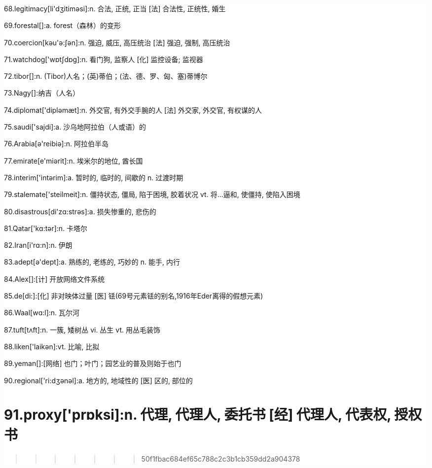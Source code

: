 68.legitimacy[li'dʒitimәsi]:n. 合法, 正统, 正当 [法] 合法性, 正统性, 婚生 

69.forestal[]:a. forest（森林）的变形 

70.coercion[kәu'ә:ʃәn]:n. 强迫, 威压, 高压统治 [法] 强迫, 强制, 高压统治 

71.watchdog['wɒtʃdɒg]:n. 看门狗, 监察人 [化] 监控设备; 监视器 

72.tibor[]:n. (Tibor)人名；(英)蒂伯；(法、德、罗、匈、塞)蒂博尔 

73.Nagy[]:纳吉（人名） 

74.diplomat['diplәmæt]:n. 外交官, 有外交手腕的人 [法] 外交家, 外交官, 有权谋的人 

75.saudi['sajdi]:a. 沙乌地阿拉伯（人或语）的 

76.Arabia[ә'reibiә]:n. 阿拉伯半岛 

77.emirate[e'miәrit]:n. 埃米尔的地位, 酋长国 

78.interim['intәrim]:a. 暂时的, 临时的, 间歇的 n. 过渡时期 

79.stalemate['steilmeit]:n. 僵持状态, 僵局, 陷于困境, 胶着状况 vt. 将...逼和, 使僵持, 使陷入困境 

80.disastrous[di'zɑ:strәs]:a. 损失惨重的, 悲伤的 

81.Qatar['kɑ:tәr]:n. 卡塔尔 

82.Iran[i'rɑ:n]:n. 伊朗 

83.adept[ә'dept]:a. 熟练的, 老练的, 巧妙的 n. 能手, 内行 

84.Alex[]:[计] 开放网络文件系统 

85.de[di:]:[化] 非对映体过量 [医] 铥(69号元素铥的别名,1916年Eder离得的假想元素) 

86.Waal[wɑ:l]:n. 瓦尔河 

87.tuft[tʌft]:n. 一簇, 矮树丛 vi. 丛生 vt. 用丛毛装饰 

88.liken['laikәn]:vt. 比喻, 比拟 

89.yeman[]:[网络] 也门；叶门；园艺业的普及则始于也门 

90.regional['ri:dʒәnәl]:a. 地方的, 地域性的 [医] 区的, 部位的 

91.proxy['prɒksi]:n. 代理, 代理人, 委托书 [经] 代理人, 代表权, 授权书 
=======
>>>>>>> 50f1fbac684ef65c788c2c3b1cb359dd2a904378

